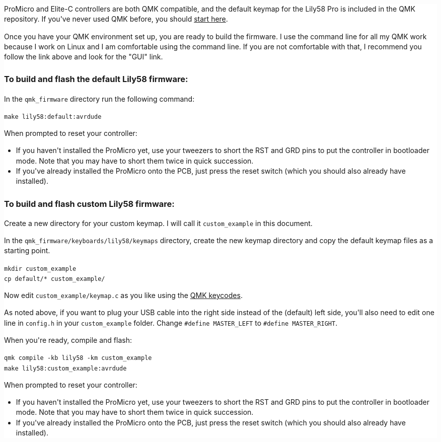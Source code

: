 ProMicro and Elite-C controllers are both QMK compatible, and the default keymap for the Lily58 Pro is included in the QMK repository.  If you've never used QMK before, you should [start here](https://docs.qmk.fm/#/newbs).

Once you have your QMK environment set up, you are ready to build the firmware.  I use the command line for all my QMK work because I work on Linux and I am comfortable using the command line.  If you are not comfortable with that, I recommend you follow the link above and look for the "GUI" link.

### To build and flash the default Lily58 firmware:

In the `qmk_firmware` directory run the following command:

```
make lily58:default:avrdude
```

When prompted to reset your controller:
* If you haven't installed the ProMicro yet, use your tweezers to short the RST and GRD pins to put the controller in bootloader mode.  Note that you may have to short them twice in quick succession.
* If you've already installed the ProMicro onto the PCB, just press the reset switch (which you should also already have installed).

### To build and flash custom Lily58 firmware:

Create a new directory for your custom keymap. I will call it `custom_example` in this document.

In the `qmk_firmware/keyboards/lily58/keymaps` directory, create the new keymap directory and copy the default keymap files as a starting point.

```
mkdir custom_example
cp default/* custom_example/
```

Now edit `custom_example/keymap.c` as you like using the [QMK keycodes](https://docs.qmk.fm/#/keycodes).  

As noted above, if you want to plug your USB cable into the right side instead of the (default) left side, you'll also need to edit one line in `config.h` in your `custom_example` folder. Change `#define MASTER_LEFT` to `#define MASTER_RIGHT`.

When you're ready, compile and flash:

```
qmk compile -kb lily58 -km custom_example
make lily58:custom_example:avrdude
```

When prompted to reset your controller:
* If you haven't installed the ProMicro yet, use your tweezers to short the RST and GRD pins to put the controller in bootloader mode.  Note that you may have to short them twice in quick succession.
* If you've already installed the ProMicro onto the PCB, just press the reset switch (which you should also already have installed).